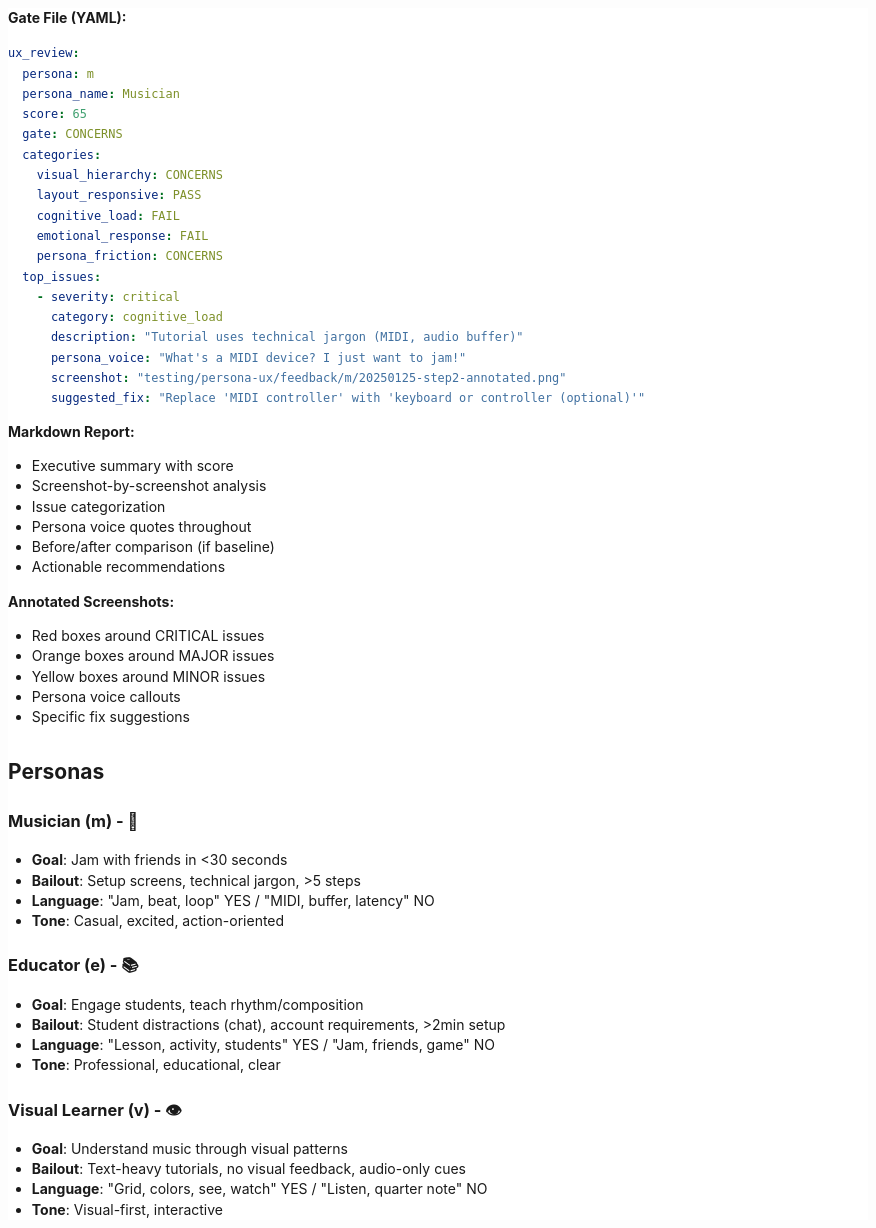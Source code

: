 **Gate File (YAML):**
```yaml
ux_review:
  persona: m
  persona_name: Musician
  score: 65
  gate: CONCERNS
  categories:
    visual_hierarchy: CONCERNS
    layout_responsive: PASS
    cognitive_load: FAIL
    emotional_response: FAIL
    persona_friction: CONCERNS
  top_issues:
    - severity: critical
      category: cognitive_load
      description: "Tutorial uses technical jargon (MIDI, audio buffer)"
      persona_voice: "What's a MIDI device? I just want to jam!"
      screenshot: "testing/persona-ux/feedback/m/20250125-step2-annotated.png"
      suggested_fix: "Replace 'MIDI controller' with 'keyboard or controller (optional)'"
```

**Markdown Report:**
- Executive summary with score
- Screenshot-by-screenshot analysis
- Issue categorization
- Persona voice quotes throughout
- Before/after comparison (if baseline)
- Actionable recommendations

**Annotated Screenshots:**
- Red boxes around CRITICAL issues
- Orange boxes around MAJOR issues
- Yellow boxes around MINOR issues
- Persona voice callouts
- Specific fix suggestions

## Personas

### Musician (m) - 🎵
- **Goal**: Jam with friends in <30 seconds
- **Bailout**: Setup screens, technical jargon, >5 steps
- **Language**: "Jam, beat, loop" YES / "MIDI, buffer, latency" NO
- **Tone**: Casual, excited, action-oriented

### Educator (e) - 📚
- **Goal**: Engage students, teach rhythm/composition
- **Bailout**: Student distractions (chat), account requirements, >2min setup
- **Language**: "Lesson, activity, students" YES / "Jam, friends, game" NO
- **Tone**: Professional, educational, clear

### Visual Learner (v) - 👁️
- **Goal**: Understand music through visual patterns
- **Bailout**: Text-heavy tutorials, no visual feedback, audio-only cues
- **Language**: "Grid, colors, see, watch" YES / "Listen, quarter note" NO
- **Tone**: Visual-first, interactive
